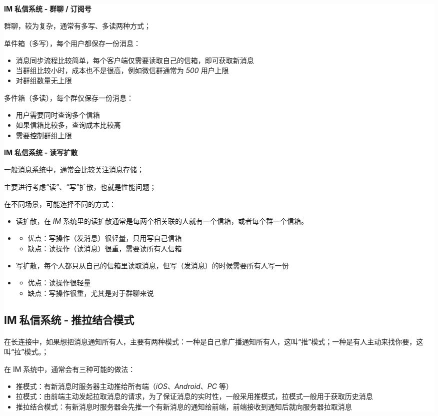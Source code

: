 

**IM** **私信系统** **-** **群聊** **/** **订阅号**

群聊，较为复杂，通常有多写、多读两种方式；

单件箱（多写），每个用户都保存一份消息：

- 消息同步流程比较简单，每个客户端仅需要读取自己的信箱，即可获取新消息
- 当群组比较小时，成本也不是很高，例如微信群通常为 *500* 用户上限
- 对群组数量无上限

多件箱（多读），每个群仅保存一份消息：

- 用户需要同时查询多个信箱
- 如果信箱比较多，查询成本比较高
- 需要控制群组上限



**IM** **私信系统** **-** **读写扩散**

一般消息系统中，通常会比较关注消息存储；

主要进行考虑“读”、“写”扩散，也就是性能问题；

在不同场景，可能选择不同的方式：

- 读扩散，在 *IM* 系统里的读扩散通常是每两个相关联的人就有一个信箱，或者每个群一个信箱。

- - 优点：写操作（发消息）很轻量，只用写自己信箱
  - 缺点：读操作（读消息）很重，需要读所有人信箱

- 写扩散，每个人都只从自己的信箱里读取消息，但写（发消息）的时候需要所有人写一份

- - 优点：读操作很轻量
  - 缺点：写操作很重，尤其是对于群聊来说

## **IM** **私信系统** **-** **推拉结合模式**

在长连接中，如果想把消息通知所有人，主要有两种模式：一种是自己拿广播通知所有人，这叫“推”模式；一种是有人主动来找你要，这叫“拉”模式。；

在 IM 系统中，通常会有三种可能的做法：

- 推模式：有新消息时服务器主动推给所有端（*iOS*、*Android*、*PC* 等）
- 拉模式：由前端主动发起拉取消息的请求，为了保证消息的实时性，一般采用推模式，拉模式一般用于获取历史消息
- 推拉结合模式：有新消息时服务器会先推一个有新消息的通知给前端，前端接收到通知后就向服务器拉取消息


